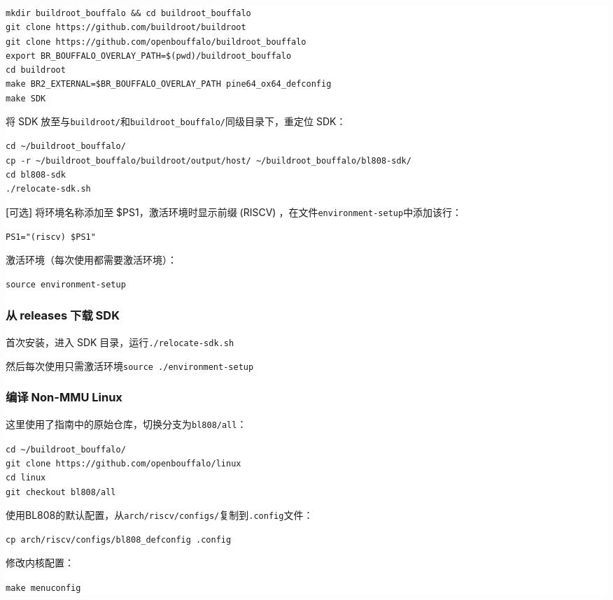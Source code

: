 ```
mkdir buildroot_bouffalo && cd buildroot_bouffalo
git clone https://github.com/buildroot/buildroot
git clone https://github.com/openbouffalo/buildroot_bouffalo
export BR_BOUFFALO_OVERLAY_PATH=$(pwd)/buildroot_bouffalo
cd buildroot
make BR2_EXTERNAL=$BR_BOUFFALO_OVERLAY_PATH pine64_ox64_defconfig
make SDK
```

将 SDK 放至与`buildroot/`和`buildroot_bouffalo/`同级目录下，重定位 SDK：

```
cd ~/buildroot_bouffalo/
cp -r ~/buildroot_bouffalo/buildroot/output/host/ ~/buildroot_bouffalo/bl808-sdk/
cd bl808-sdk
./relocate-sdk.sh
```

[可选] 将环境名称添加至 $PS1，激活环境时显示前缀 (RISCV) ，在文件`environment-setup`中添加该行：

```
PS1="(riscv) $PS1"
```

激活环境（每次使用都需要激活环境）：

```
source environment-setup
```

### 从 releases 下载 SDK

首次安装，进入 SDK 目录，运行`./relocate-sdk.sh`

然后每次使用只需激活环境`source ./environment-setup`

### 编译 Non-MMU Linux

这里使用了指南中的原始仓库，切换分支为`bl808/all`：

```
cd ~/buildroot_bouffalo/
git clone https://github.com/openbouffalo/linux
cd linux
git checkout bl808/all
```

使用BL808的默认配置，从`arch/riscv/configs/`复制到`.config`文件：

```
cp arch/riscv/configs/bl808_defconfig .config
```

修改内核配置：

```
make menuconfig
```
